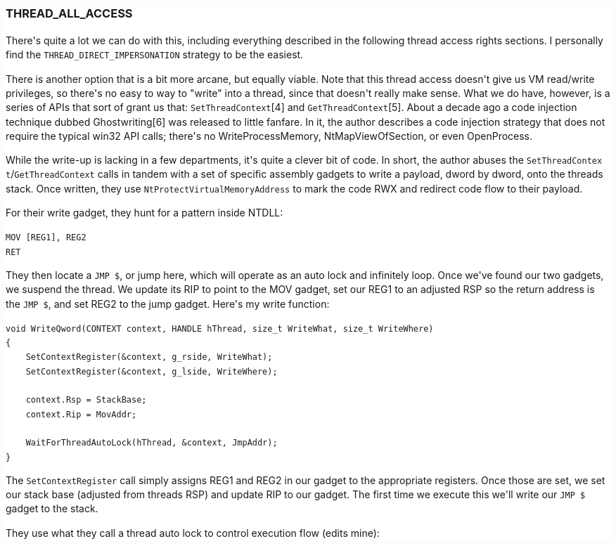 ### THREAD_ALL_ACCESS

There's quite a lot we can do with this, including everything described in the
following thread access rights sections. I personally find the 
`THREAD_DIRECT_IMPERSONATION` strategy to be the easiest.

There is another option that is a bit more arcane, but equally viable. Note
that this thread access doesn't give us VM read/write privileges, so there's 
no easy to way to "write" into a thread, since that doesn't really make sense.
What we do have, however, is a series of APIs that sort of grant us that:
`SetThreadContext`[4] and `GetThreadContext`[5]. About a decade ago a code
injection technique dubbed Ghostwriting[6] was released to little fanfare. In
it, the author describes a code injection strategy that does not require the
typical win32 API calls; there's no WriteProcessMemory, NtMapViewOfSection, or
even OpenProcess. 

While the write-up is lacking in a few departments, it's quite a clever bit of 
code. In short, the author abuses the `SetThreadContext`/`GetThreadContext`
calls in tandem with a set of specific assembly gadgets to write a payload,
dword by dword, onto the threads stack. Once written, they use 
`NtProtectVirtualMemoryAddress` to mark the code RWX and redirect code flow to
their payload.

For their write gadget, they hunt for a pattern inside NTDLL:

```
MOV [REG1], REG2
RET
```

They then locate a `JMP $`, or jump here, which will operate as an auto lock
and infinitely loop. Once we've found our two gadgets, we suspend the thread. 
We update its RIP to point to the MOV gadget, set our REG1 to an adjusted RSP 
so the return address is the `JMP $`, and set REG2 to the jump gadget. Here's
my write function:

```
void WriteQword(CONTEXT context, HANDLE hThread, size_t WriteWhat, size_t WriteWhere)
{
    SetContextRegister(&context, g_rside, WriteWhat);
    SetContextRegister(&context, g_lside, WriteWhere);

    context.Rsp = StackBase;
    context.Rip = MovAddr;

    WaitForThreadAutoLock(hThread, &context, JmpAddr);
}
```

The `SetContextRegister` call simply assigns REG1 and REG2 in our gadget to the
appropriate registers. Once those are set, we set our stack base (adjusted from
threads RSP) and update RIP to our gadget. The first time we execute this we'll
write our `JMP $` gadget to the stack. 

They use what they call a thread auto lock to control execution flow (edits
mine):
